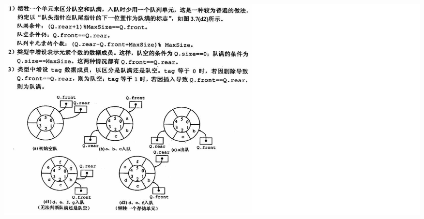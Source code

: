 <img src="https://github.com/poshoi/C_874_project/blob/main/picture/D3_5.png?raw=true" style="zoom:50%;" />
